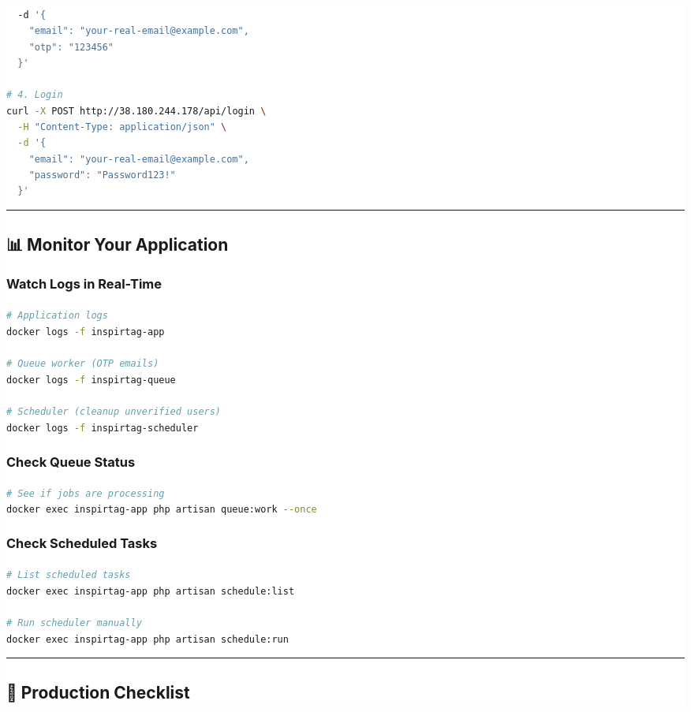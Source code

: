 ```bash
  -d '{
    "email": "your-real-email@example.com",
    "otp": "123456"
  }'

# 4. Login
curl -X POST http://38.180.244.178/api/login \
  -H "Content-Type: application/json" \
  -d '{
    "email": "your-real-email@example.com",
    "password": "Password123!"
  }'
```

---

## 📊 Monitor Your Application

### Watch Logs in Real-Time

```bash
# Application logs
docker logs -f inspirtag-app

# Queue worker (OTP emails)
docker logs -f inspirtag-queue

# Scheduler (cleanup unverified users)
docker logs -f inspirtag-scheduler
```

### Check Queue Status

```bash
# See if jobs are processing
docker exec inspirtag-app php artisan queue:work --once
```

### Check Scheduled Tasks

```bash
# List scheduled tasks
docker exec inspirtag-app php artisan schedule:list

# Run scheduler manually
docker exec inspirtag-app php artisan schedule:run
```

---

## 🎯 Production Checklist
